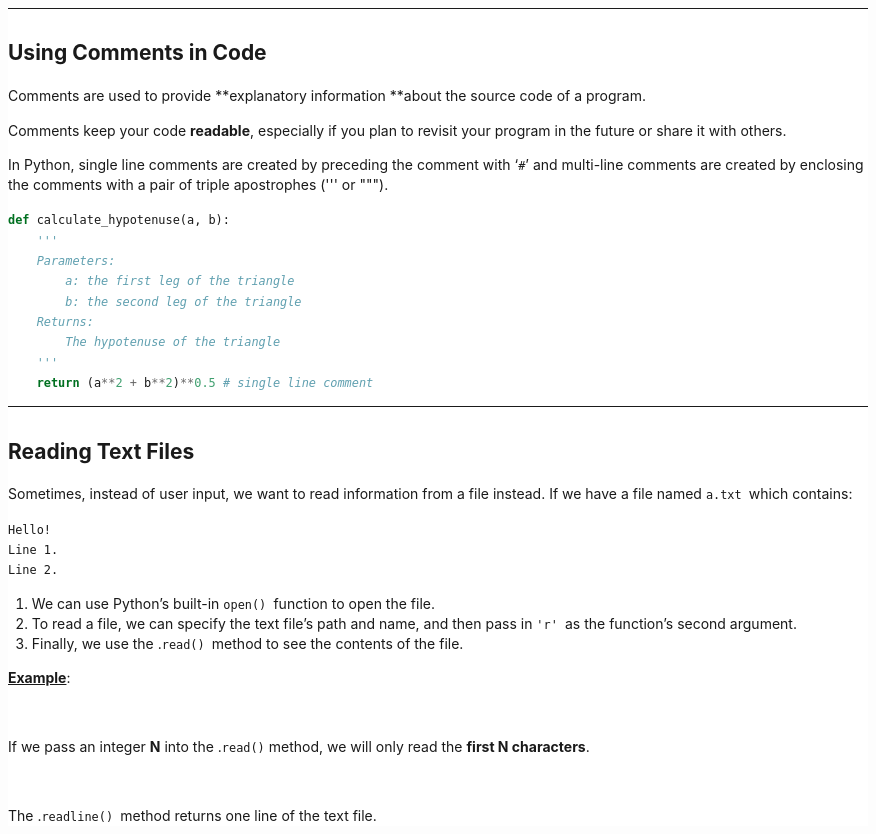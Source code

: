 

---

## Using Comments in Code

Comments are used to provide **explanatory information **about the source code of a program. 

Comments keep your code **readable**, especially if you plan to revisit your program in the future or share it with others. 

In Python, single line comments are created by preceding the comment with ‘`#`’ and multi-line comments are created by enclosing the comments with a pair of triple apostrophes (''' or """).

```Python
def calculate_hypotenuse(a, b):
    '''
    Parameters:
        a: the first leg of the triangle 
        b: the second leg of the triangle 
    Returns:
        The hypotenuse of the triangle 
    ''' 
    return (a**2 + b**2)**0.5 # single line comment
```


---

## Reading Text Files

Sometimes, instead of user input, we want to read information from a file instead. If we have a file named `a.txt `which contains: 

```
Hello!
Line 1. 
Line 2.
```

1. We can use Python’s built-in `open() `function to open the file. 
2. To read a file, we can specify the text file’s path and name, and then pass in `'r' `as the function’s second argument. 
3. Finally, we use the .`read() `method to see the contents of the file. 

**<span style="text-decoration:underline;">Example</span>**:

<img src="/assets/img/lesson-11-01/readtxtfile1.png" alt="" class="post-img">


If we pass an integer **N** into the .`read()` method, we will only read the **first N characters**.

<img src="/assets/img/lesson-11-01/readtxtfile2.png" alt="" class="post-img">

The .`readline() `method returns one line of the text file. 
